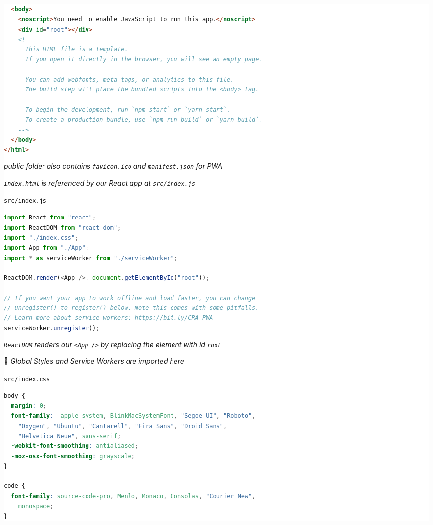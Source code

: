 ```html
  <body>
    <noscript>You need to enable JavaScript to run this app.</noscript>
    <div id="root"></div>
    <!--
      This HTML file is a template.
      If you open it directly in the browser, you will see an empty page.

      You can add webfonts, meta tags, or analytics to this file.
      The build step will place the bundled scripts into the <body> tag.

      To begin the development, run `npm start` or `yarn start`.
      To create a production bundle, use `npm run build` or `yarn build`.
    -->
  </body>
</html>
```

_public folder also contains `favicon.ico` and `manifest.json` for PWA_

_`index.html` is referenced by our React app at `src/index.js`_

`src/index.js`

```js
import React from "react";
import ReactDOM from "react-dom";
import "./index.css";
import App from "./App";
import * as serviceWorker from "./serviceWorker";

ReactDOM.render(<App />, document.getElementById("root"));

// If you want your app to work offline and load faster, you can change
// unregister() to register() below. Note this comes with some pitfalls.
// Learn more about service workers: https://bit.ly/CRA-PWA
serviceWorker.unregister();
```

_`ReactDOM` renders our `<App />` by replacing the element with id `root`_

🌟 _Global Styles and Service Workers are imported here_

`src/index.css`

```css
body {
  margin: 0;
  font-family: -apple-system, BlinkMacSystemFont, "Segoe UI", "Roboto",
    "Oxygen", "Ubuntu", "Cantarell", "Fira Sans", "Droid Sans",
    "Helvetica Neue", sans-serif;
  -webkit-font-smoothing: antialiased;
  -moz-osx-font-smoothing: grayscale;
}

code {
  font-family: source-code-pro, Menlo, Monaco, Consolas, "Courier New",
    monospace;
}
```
